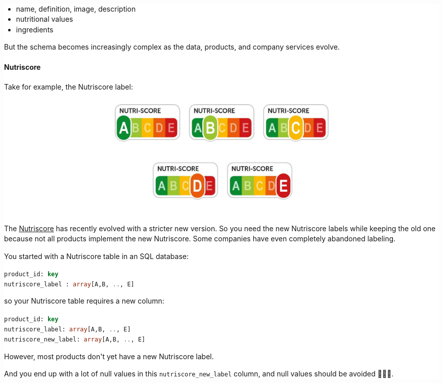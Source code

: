 - name, definition, image, description
- nutritional values
- ingredients

But the schema becomes increasingly complex as the data, products, and company services evolve.

#### Nutriscore

Take for example, the Nutriscore label:

<img src="./../img/nutri-score-f_1200x800.jpg" width='50%' style='display: block; margin: auto; padding-bottom: 30px;' alt= "Nutriscore">

The [Nutriscore](https://nutriscore.blog/2022/08/04/report-of-the-european-scientific-committee-in-charge-of-updating-the-nutri-score-changes-to-the-algorithm-for-solid-foods/) has recently evolved with a stricter new version. So you need the new Nutriscore labels while keeping the old one because not all products implement the new Nutriscore. Some companies have even completely abandoned labeling.

You started with a Nutriscore table in an SQL database:

```sql
product_id: key
nutriscore_label : array[A,B, .., E]
```

so your Nutriscore table requires a new column:

```sql
product_id: key
nutriscore_label: array[A,B, .., E]
nutriscore_new_label: array[A,B, .., E]
```

However, most products don't yet have a new Nutriscore label.

And you end up with a lot of null values in this `nutriscore_new_label` column, and null values should be avoided 👹👹👹.
